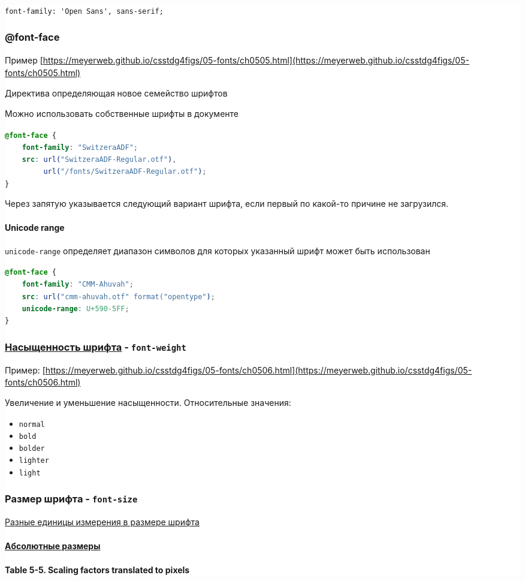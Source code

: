 `font-family: 'Open Sans', sans-serif;`

### @font-face

Пример [https://meyerweb.github.io/csstdg4figs/05-fonts/ch0505.html](https://meyerweb.github.io/csstdg4figs/05-fonts/ch0505.html)

Директива определяющая новое семейство шрифтов

Можно использовать собственные шрифты в документе

```css
@font-face {
    font-family: "SwitzeraADF";
    src: url("SwitzeraADF-Regular.otf"),
         url("/fonts/SwitzeraADF-Regular.otf");
}
```

Через запятую указывается следующий вариант шрифта, если первый по какой-то причине не загрузился.

#### Unicode range

`unicode-range` определяет диапазон символов для которых указанный шрифт может быть использован

```css
@font-face {
    font-family: "CMM-Ahuvah";
    src: url("cmm-ahuvah.otf" format("opentype");
    unicode-range: U+590-5FF;
}
```

### [Насыщенность шрифта](https://developer.mozilla.org/ru/docs/Web/CSS/font-weight) - `font-weight`

Пример: [https://meyerweb.github.io/csstdg4figs/05-fonts/ch0506.html](https://meyerweb.github.io/csstdg4figs/05-fonts/ch0506.html)

Увеличение и уменьшение насыщенности. Относительные значения:

- `normal`
- `bold`
- `bolder`
- `lighter`
- `light`

### Размер шрифта - `font-size`

[Разные единицы измерения в размере шрифта](https://meyerweb.github.io/csstdg4figs/05-fonts/ch0520.html)

#### [Абсолютные размеры](https://meyerweb.github.io/csstdg4figs/05-fonts/ch0513.html)

#### Table 5-5. Scaling factors translated to pixels

